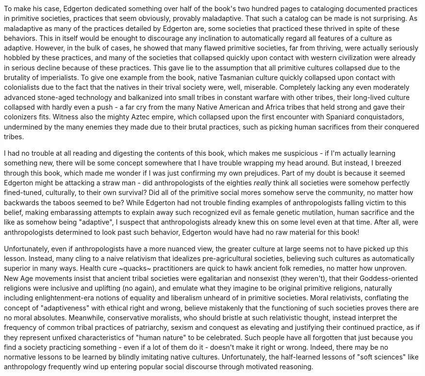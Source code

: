 To make his case, Edgerton dedicated something over half of the book's two hundred pages
to cataloging
documented practices in primitive societies, practices that seem obviously, provably
maladaptive. That such a catalog can be made is not surprising.
As maladaptive as many of the practices detailed
by Edgerton are, some societies that practiced these thrived in spite of 
these behaviors. This in itself would be enought to discourage any inclination to
automatically regard all features of a culture as adaptive. However, in the bulk of
cases, he showed that many flawed primitive societies, far from thriving, were actually
seriously hobbled by these practices, and many of the societies that collapsed quickly
upon contact with western civilization were already in serious decline because of
these practices. This gave lie to the assumption that all primitive cultures collapsed
due to the brutality of imperialists.
To give one example from the book, native Tasmanian culture quickly
collapsed upon contact with colonialists due to the fact that the natives in their
trival society were, well, miserable. Completely lacking any even moderately advanced
stone-aged technology and balkanized into small tribes in constant warfare 
with other tribes, their long-lived culture collapsed
with hardly even a push - a far cry from the many Native American and Africa tribes that
held strong and gave their colonizers fits. Witness also the mighty Aztec empire, which
collapsed upon the first encounter with Spaniard conquistadors, undermined
by the many enemies they made due to their brutal practices, such as picking human
sacrifices from their conquered tribes.

I had no trouble at all reading and digesting the contents of this book, which
makes me suspicious - if I'm actually learning something new, there will be some
concept somewhere that I have trouble wrapping my head around. But instead,
I breezed through this book, which made me wonder if I was just confirming
my own prejudices. Part of my doubt is because it seemed Edgerton might be attacking a
straw man - did anthropologists of the eighties _really_ think all societies were
somehow perfectly fined-tuned, culturally, to their own survival? Did all of the
primitive social mores somehow serve the community, no matter how backwards the
taboos seemed to be? While Edgerton had not trouble finding examples of
anthropologists falling victim to this belief, making embarassing attempts
to explain away such recognized
evil as female genetic mutilation, human sacrifice and the like as somehow being
"adaptive", I suspect that anthropologists already knew this on some level even
at that time. After all, were anthropologists determined to look past
such behavior, Edgerton would have had no raw material for this book! 

Unfortunately, even if anthropologists have a more nuanced view,
the greater culture at large seems not to have picked up this
lesson. Instead, many cling to a naive relativism that idealizes pre-agricultural
societies, believing such cultures as automatically superior in many ways. 
Health cure ~quacks~ practitioners are quick to hawk ancient folk remedies,
no matter how unproven. New Age movements insist that ancient tribal societies were
egalitarian and nonsexist (they weren't), that their Goddess-oriented religions were
inclusive and uplifting (no again), and emulate what they imagine to be 
original primitive religions,
naturally including enlightenment-era notions of equality and liberalism unheard of in primitive
societies. Moral relativists, conflating the concept of "adaptiveness" with
ethical right and wrong, believe mistakenly that the functioning of such societies
proves there are no moral absolutes. Meanwhile, conservative moralists, who should
bristle at such relativistic thought, instead interpret the frequency of common tribal practices of
patriarchy, sexism and conquest as elevating and justifying their continued practice,
as if they represent unfixed characteristics of "human nature" to be celebrated. Such
people have all forgotten that just because you find a society practicing
something - even if a lot of them do it - doesn't make it right or wrong. Indeed, there
may be no normative lessons to be learned by blindly imitating native cultures. 
Unfortunately, the half-learned lessons of "soft sciences" like anthropology frequently
wind up entering popular social discourse through motivated reasoning.
